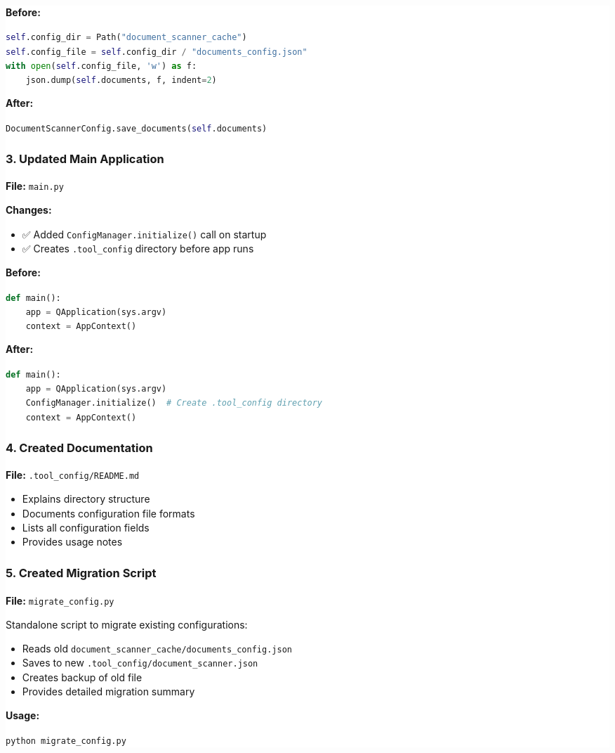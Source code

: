 **Before:**
```python
self.config_dir = Path("document_scanner_cache")
self.config_file = self.config_dir / "documents_config.json"
with open(self.config_file, 'w') as f:
    json.dump(self.documents, f, indent=2)
```

**After:**
```python
DocumentScannerConfig.save_documents(self.documents)
```

### 3. Updated Main Application

**File:** `main.py`

**Changes:**
- ✅ Added `ConfigManager.initialize()` call on startup
- ✅ Creates `.tool_config` directory before app runs

**Before:**
```python
def main():
    app = QApplication(sys.argv)
    context = AppContext()
```

**After:**
```python
def main():
    app = QApplication(sys.argv)
    ConfigManager.initialize()  # Create .tool_config directory
    context = AppContext()
```

### 4. Created Documentation

**File:** `.tool_config/README.md`

- Explains directory structure
- Documents configuration file formats
- Lists all configuration fields
- Provides usage notes

### 5. Created Migration Script

**File:** `migrate_config.py`

Standalone script to migrate existing configurations:
- Reads old `document_scanner_cache/documents_config.json`
- Saves to new `.tool_config/document_scanner.json`
- Creates backup of old file
- Provides detailed migration summary

**Usage:**
```bash
python migrate_config.py
```
